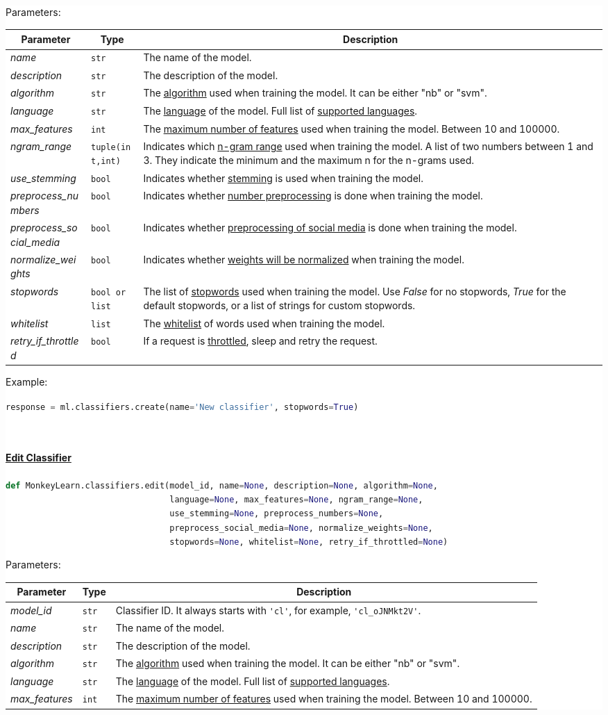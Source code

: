 Parameters:

Parameter | Type | Description
--------- | ------- | -----------
*name* | `str` | The name of the model.
*description* | `str` | The description of the model.
*algorithm* | `str` | The [algorithm](http://help.monkeylearn.com/tips-and-tricks-for-custom-modules/parameters-changing-the-algorithm) used when training the model. It can be either "nb" or "svm".
*language* | `str` | The [language](http://help.monkeylearn.com/tips-and-tricks-for-custom-modules/parameters-language) of the model. Full list of [supported languages](https://monkeylearn.com/api/v3/#classifier-detail).
*max_features* | `int` | The [maximum number of features](http://help.monkeylearn.com/tips-and-tricks-for-custom-modules/parameters-max-features) used when training the model. Between 10 and 100000.
*ngram_range* | `tuple(int,int)` | Indicates which [n-gram range](http://help.monkeylearn.com/tips-and-tricks-for-custom-modules/parameters-n-gram-range) used when training the model. A list of two numbers between 1 and 3. They indicate the minimum and the maximum n for the n-grams used.
*use_stemming* | `bool`| Indicates whether [stemming](http://help.monkeylearn.com/tips-and-tricks-for-custom-modules/parameters-stemming) is used when training the model.
*preprocess_numbers* | `bool` | Indicates whether [number preprocessing](http://help.monkeylearn.com/tips-and-tricks-for-custom-modules/parameters-preprocess-numbers) is done when training the model.
*preprocess_social_media* | `bool` | Indicates whether [preprocessing of social media](http://help.monkeylearn.com/tips-and-tricks-for-custom-modules/parameters-social-media-preprocessing-and-regular-expressions) is done when training the model.
*normalize_weights* | `bool` | Indicates whether [weights will be normalized](http://help.monkeylearn.com/tips-and-tricks-for-custom-modules/parameters-normalize-weights) when training the model.
*stopwords* | `bool or list` |  The list of [stopwords](http://help.monkeylearn.com/tips-and-tricks-for-custom-modules/parameters-filter-stopwords) used when training the model. Use *False* for no stopwords, *True* for the default stopwords, or a list of strings for custom stopwords.
*whitelist* | `list` | The [whitelist](http://help.monkeylearn.com/tips-and-tricks-for-custom-modules/parameters-whitelist) of words used when training the model.
*retry_if_throttled* |`bool`             |If a request is [throttled](https://monkeylearn.com/api/v3/#query-limits), sleep and retry the request. |

Example:

```python
response = ml.classifiers.create(name='New classifier', stopwords=True)
```
<br>

#### [Edit Classifier](https://monkeylearn.com/api/v3/?shell#edit-classifier)


```python
def MonkeyLearn.classifiers.edit(model_id, name=None, description=None, algorithm=None,
                                 language=None, max_features=None, ngram_range=None,
                                 use_stemming=None, preprocess_numbers=None,
                                 preprocess_social_media=None, normalize_weights=None,
                                 stopwords=None, whitelist=None, retry_if_throttled=None)
```

Parameters:

Parameter | Type | Description
--------- | ------- | -----------
|*model_id*          |`str`              |Classifier ID. It always starts with `'cl'`, for example, `'cl_oJNMkt2V'`. |
*name* | `str` | The name of the model.
*description* | `str` | The description of the model.
*algorithm* | `str` | The [algorithm](http://help.monkeylearn.com/tips-and-tricks-for-custom-modules/parameters-changing-the-algorithm) used when training the model. It can be either "nb" or "svm".
*language* | `str` | The [language](http://help.monkeylearn.com/tips-and-tricks-for-custom-modules/parameters-language) of the model. Full list of [supported languages](https://monkeylearn.com/api/v3/#classifier-detail).
*max_features* | `int` | The [maximum number of features](http://help.monkeylearn.com/tips-and-tricks-for-custom-modules/parameters-max-features) used when training the model. Between 10 and 100000.